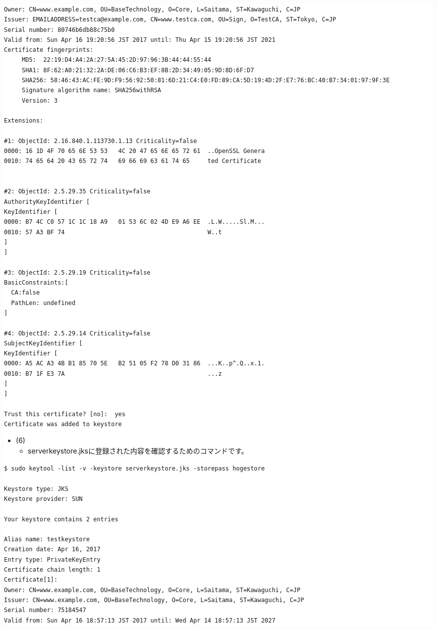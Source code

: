 ```
Owner: CN=www.example.com, OU=BaseTechnology, O=Core, L=Saitama, ST=Kawaguchi, C=JP
Issuer: EMAILADDRESS=testca@example.com, CN=www.testca.com, OU=Sign, O=TestCA, ST=Tokyo, C=JP
Serial number: 80746b6db88c75b0
Valid from: Sun Apr 16 19:20:56 JST 2017 until: Thu Apr 15 19:20:56 JST 2021
Certificate fingerprints:
	 MD5:  22:19:D4:A4:2A:27:5A:45:2D:97:96:3B:44:44:55:44
	 SHA1: 8F:62:A0:21:32:2A:DE:06:C6:B3:EF:8B:2D:34:49:05:9D:8D:6F:D7
	 SHA256: 58:46:43:AC:FE:9D:F9:56:92:50:81:6D:21:C4:E0:FD:89:CA:5D:19:4D:2F:E7:76:BC:40:B7:34:01:97:9F:3E
	 Signature algorithm name: SHA256withRSA
	 Version: 3

Extensions: 

#1: ObjectId: 2.16.840.1.113730.1.13 Criticality=false
0000: 16 1D 4F 70 65 6E 53 53   4C 20 47 65 6E 65 72 61  ..OpenSSL Genera
0010: 74 65 64 20 43 65 72 74   69 66 69 63 61 74 65     ted Certificate


#2: ObjectId: 2.5.29.35 Criticality=false
AuthorityKeyIdentifier [
KeyIdentifier [
0000: B7 4C C0 57 1C 1C 18 A9   01 53 6C 02 4D E9 A6 EE  .L.W.....Sl.M...
0010: 57 A3 BF 74                                        W..t
]
]

#3: ObjectId: 2.5.29.19 Criticality=false
BasicConstraints:[
  CA:false
  PathLen: undefined
]

#4: ObjectId: 2.5.29.14 Criticality=false
SubjectKeyIdentifier [
KeyIdentifier [
0000: A5 AC A3 4B B1 85 70 5E   B2 51 05 F2 78 D0 31 86  ...K..p^.Q..x.1.
0010: B7 1F E3 7A                                        ...z
]
]

Trust this certificate? [no]:  yes
Certificate was added to keystore
```
- (6)
  - serverkeystore.jksに登録された内容を確認するためのコマンドです。
```
$ sudo keytool -list -v -keystore serverkeystore.jks -storepass hogestore

Keystore type: JKS
Keystore provider: SUN

Your keystore contains 2 entries

Alias name: testkeystore
Creation date: Apr 16, 2017
Entry type: PrivateKeyEntry
Certificate chain length: 1
Certificate[1]:
Owner: CN=www.example.com, OU=BaseTechnology, O=Core, L=Saitama, ST=Kawaguchi, C=JP
Issuer: CN=www.example.com, OU=BaseTechnology, O=Core, L=Saitama, ST=Kawaguchi, C=JP
Serial number: 75184547
Valid from: Sun Apr 16 18:57:13 JST 2017 until: Wed Apr 14 18:57:13 JST 2027
```

  [Unknown]:  www.example.com
  [Unknown]:  BaseTechnology
  [Unknown]:  Core
  [Unknown]:  Saitama
  [Unknown]:  Kawaguchi
  [Unknown]:  JP
  [no]:  yes